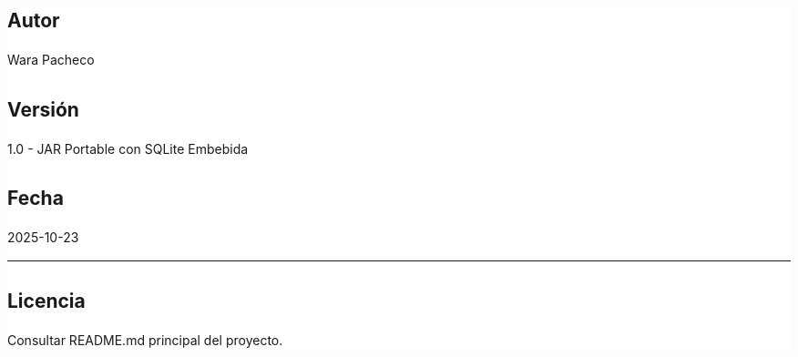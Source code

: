 
## Autor
Wara Pacheco

## Versión
1.0 - JAR Portable con SQLite Embebida

## Fecha
2025-10-23

---

## Licencia
Consultar README.md principal del proyecto.